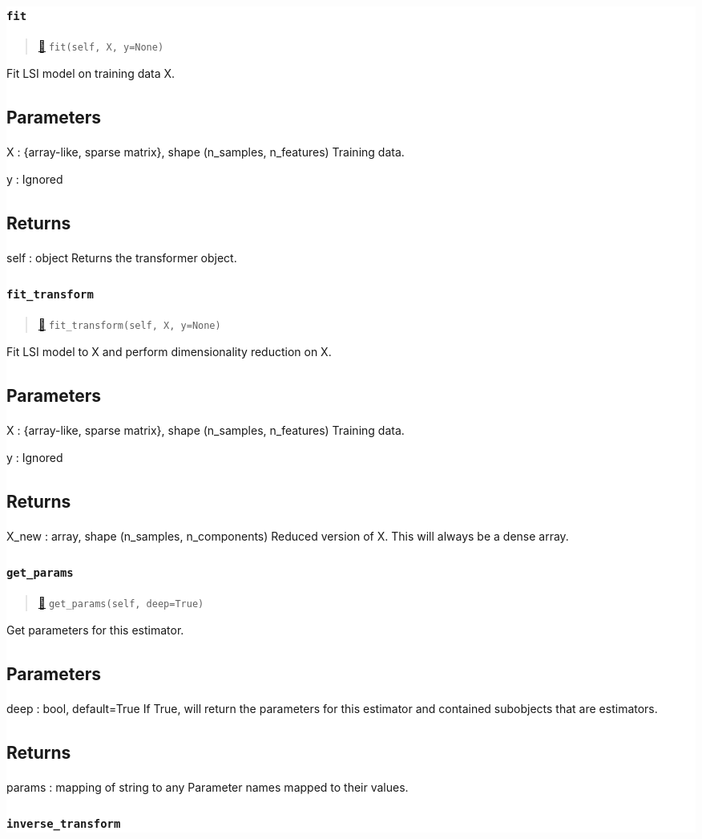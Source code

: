 ### `fit`

> [📝](/usr/local/lib/python3.6/dist-packages/sklearn/decomposition/_truncated_svd.py#L128)
> `fit(self, X, y=None)`

Fit LSI model on training data X.

Parameters
----------
X : {array-like, sparse matrix}, shape (n_samples, n_features)
    Training data.

y : Ignored

Returns
-------
self : object
    Returns the transformer object.
### `fit_transform`

> [📝](/usr/local/lib/python3.6/dist-packages/sklearn/decomposition/_truncated_svd.py#L146)
> `fit_transform(self, X, y=None)`

Fit LSI model to X and perform dimensionality reduction on X.

Parameters
----------
X : {array-like, sparse matrix}, shape (n_samples, n_features)
    Training data.

y : Ignored

Returns
-------
X_new : array, shape (n_samples, n_components)
    Reduced version of X. This will always be a dense array.
### `get_params`

> [📝](/usr/local/lib/python3.6/dist-packages/sklearn/base.py#L173)
> `get_params(self, deep=True)`

Get parameters for this estimator.

Parameters
----------
deep : bool, default=True
    If True, will return the parameters for this estimator and
    contained subobjects that are estimators.

Returns
-------
params : mapping of string to any
    Parameter names mapped to their values.
### `inverse_transform`
